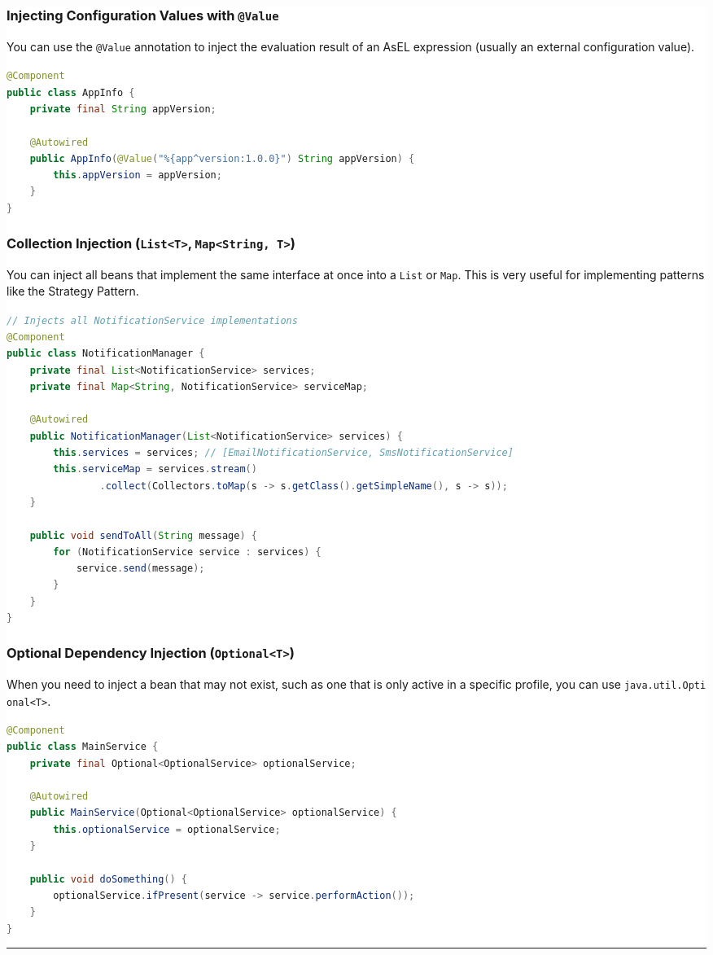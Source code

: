 ### Injecting Configuration Values with `@Value`

You can use the `@Value` annotation to inject the evaluation result of an AsEL expression (usually an external configuration value).

```java
@Component
public class AppInfo {
    private final String appVersion;

    @Autowired
    public AppInfo(@Value("%{app^version:1.0.0}") String appVersion) {
        this.appVersion = appVersion;
    }
}
```

### Collection Injection (`List<T>`, `Map<String, T>`)

You can inject all beans that implement the same interface at once into a `List` or `Map`. This is very useful for implementing patterns like the Strategy Pattern.

```java
// Injects all NotificationService implementations
@Component
public class NotificationManager {
    private final List<NotificationService> services;
    private final Map<String, NotificationService> serviceMap;

    @Autowired
    public NotificationManager(List<NotificationService> services) {
        this.services = services; // [EmailNotificationService, SmsNotificationService]
        this.serviceMap = services.stream()
                .collect(Collectors.toMap(s -> s.getClass().getSimpleName(), s -> s));
    }

    public void sendToAll(String message) {
        for (NotificationService service : services) {
            service.send(message);
        }
    }
}
```

### Optional Dependency Injection (`Optional<T>`)

When you need to inject a bean that may not exist, such as one that is only active in a specific profile, you can use `java.util.Optional<T>`.

```java
@Component
public class MainService {
    private final Optional<OptionalService> optionalService;

    @Autowired
    public MainService(Optional<OptionalService> optionalService) {
        this.optionalService = optionalService;
    }

    public void doSomething() {
        optionalService.ifPresent(service -> service.performAction());
    }
}
```

---